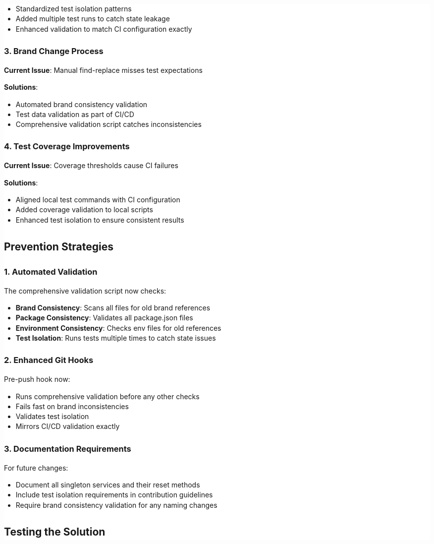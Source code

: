 - Standardized test isolation patterns
- Added multiple test runs to catch state leakage
- Enhanced validation to match CI configuration exactly

### 3. Brand Change Process

**Current Issue**: Manual find-replace misses test expectations

**Solutions**:

- Automated brand consistency validation
- Test data validation as part of CI/CD
- Comprehensive validation script catches inconsistencies

### 4. Test Coverage Improvements

**Current Issue**: Coverage thresholds cause CI failures

**Solutions**:

- Aligned local test commands with CI configuration
- Added coverage validation to local scripts
- Enhanced test isolation to ensure consistent results

## Prevention Strategies

### 1. Automated Validation

The comprehensive validation script now checks:

- **Brand Consistency**: Scans all files for old brand references
- **Package Consistency**: Validates all package.json files
- **Environment Consistency**: Checks env files for old references
- **Test Isolation**: Runs tests multiple times to catch state issues

### 2. Enhanced Git Hooks

Pre-push hook now:

- Runs comprehensive validation before any other checks
- Fails fast on brand inconsistencies
- Validates test isolation
- Mirrors CI/CD validation exactly

### 3. Documentation Requirements

For future changes:

- Document all singleton services and their reset methods
- Include test isolation requirements in contribution guidelines
- Require brand consistency validation for any naming changes

## Testing the Solution
